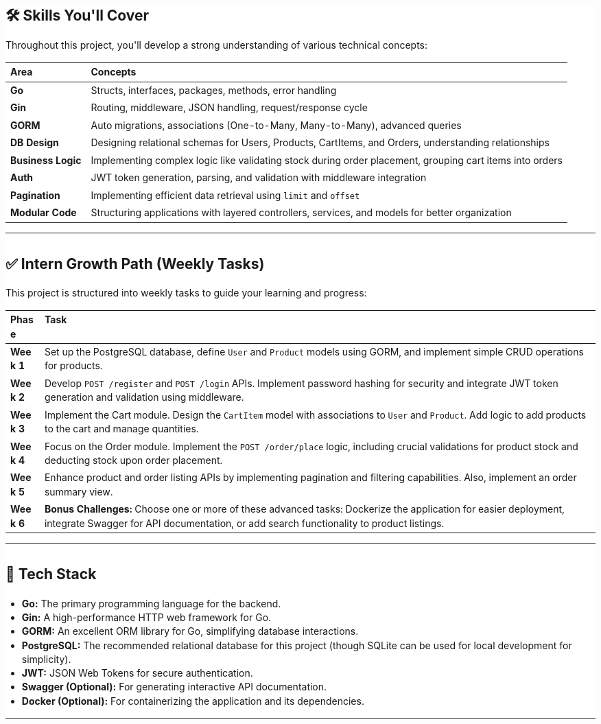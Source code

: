 
## 🛠️ Skills You'll Cover

Throughout this project, you'll develop a strong understanding of various technical concepts:

| Area           | Concepts                                                  |
| :------------- | :-------------------------------------------------------- |
| **Go** | Structs, interfaces, packages, methods, error handling    |
| **Gin** | Routing, middleware, JSON handling, request/response cycle |
| **GORM** | Auto migrations, associations (One-to-Many, Many-to-Many), advanced queries |
| **DB Design** | Designing relational schemas for Users, Products, CartItems, and Orders, understanding relationships |
| **Business Logic** | Implementing complex logic like validating stock during order placement, grouping cart items into orders |
| **Auth** | JWT token generation, parsing, and validation with middleware integration |
| **Pagination** | Implementing efficient data retrieval using `limit` and `offset` |
| **Modular Code** | Structuring applications with layered controllers, services, and models for better organization |

---

## ✅ Intern Growth Path (Weekly Tasks)

This project is structured into weekly tasks to guide your learning and progress:

| Phase  | Task                                                               |
| :----- | :----------------------------------------------------------------- |
| **Week 1** | Set up the PostgreSQL database, define `User` and `Product` models using GORM, and implement simple CRUD operations for products. |
| **Week 2** | Develop `POST /register` and `POST /login` APIs. Implement password hashing for security and integrate JWT token generation and validation using middleware. |
| **Week 3** | Implement the Cart module. Design the `CartItem` model with associations to `User` and `Product`. Add logic to add products to the cart and manage quantities. |
| **Week 4** | Focus on the Order module. Implement the `POST /order/place` logic, including crucial validations for product stock and deducting stock upon order placement. |
| **Week 5** | Enhance product and order listing APIs by implementing pagination and filtering capabilities. Also, implement an order summary view. |
| **Week 6** | **Bonus Challenges:** Choose one or more of these advanced tasks: Dockerize the application for easier deployment, integrate Swagger for API documentation, or add search functionality to product listings. |

---

## 🧪 Tech Stack

* **Go:** The primary programming language for the backend.
* **Gin:** A high-performance HTTP web framework for Go.
* **GORM:** An excellent ORM library for Go, simplifying database interactions.
* **PostgreSQL:** The recommended relational database for this project (though SQLite can be used for local development for simplicity).
* **JWT:** JSON Web Tokens for secure authentication.
* **Swagger (Optional):** For generating interactive API documentation.
* **Docker (Optional):** For containerizing the application and its dependencies.

---